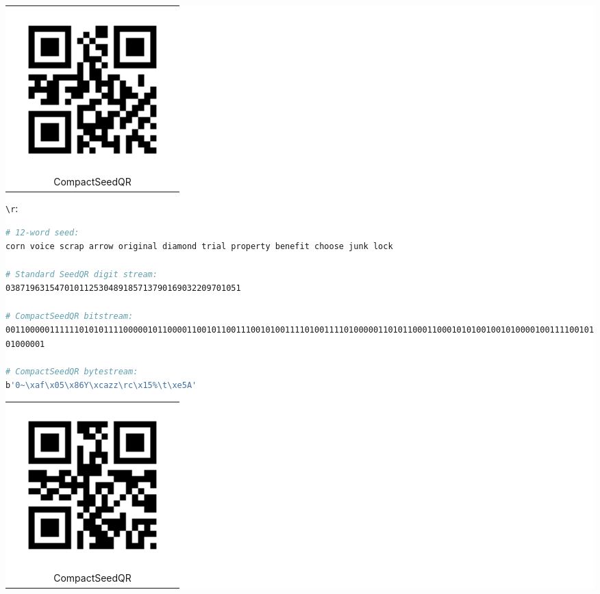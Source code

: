 <table align="center">
    <tr>
        <td align="center"><img src="img/vector7_compact_12word.png"><br/>CompactSeedQR</td>
    </tr>
</table>


`\r`:
```bash
# 12-word seed:
corn voice scrap arrow original diamond trial property benefit choose junk lock

# Standard SeedQR digit stream:
038719631547010112530489185713790169032209701051

# CompactSeedQR bitstream:
00110000011111101010111100000101100001100101100111001010011110100111101000001101011000110001010100100101000010011110010101000001

# CompactSeedQR bytestream:
b'0~\xaf\x05\x86Y\xcazz\rc\x15%\t\xe5A'
```

<table align="center">
    <tr>
        <td align="center"><img src="img/vector8_compact_12word.png"><br/>CompactSeedQR</td>
    </tr>
</table>
